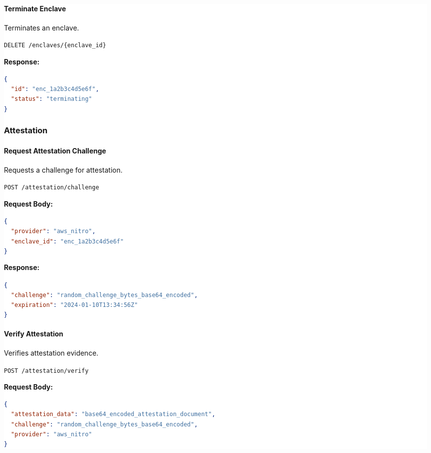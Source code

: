 #### Terminate Enclave

Terminates an enclave.

```
DELETE /enclaves/{enclave_id}
```

**Response:**

```json
{
  "id": "enc_1a2b3c4d5e6f",
  "status": "terminating"
}
```

### Attestation

#### Request Attestation Challenge

Requests a challenge for attestation.

```
POST /attestation/challenge
```

**Request Body:**

```json
{
  "provider": "aws_nitro",
  "enclave_id": "enc_1a2b3c4d5e6f"
}
```

**Response:**

```json
{
  "challenge": "random_challenge_bytes_base64_encoded",
  "expiration": "2024-01-10T13:34:56Z"
}
```

#### Verify Attestation

Verifies attestation evidence.

```
POST /attestation/verify
```

**Request Body:**

```json
{
  "attestation_data": "base64_encoded_attestation_document",
  "challenge": "random_challenge_bytes_base64_encoded",
  "provider": "aws_nitro"
}
```
